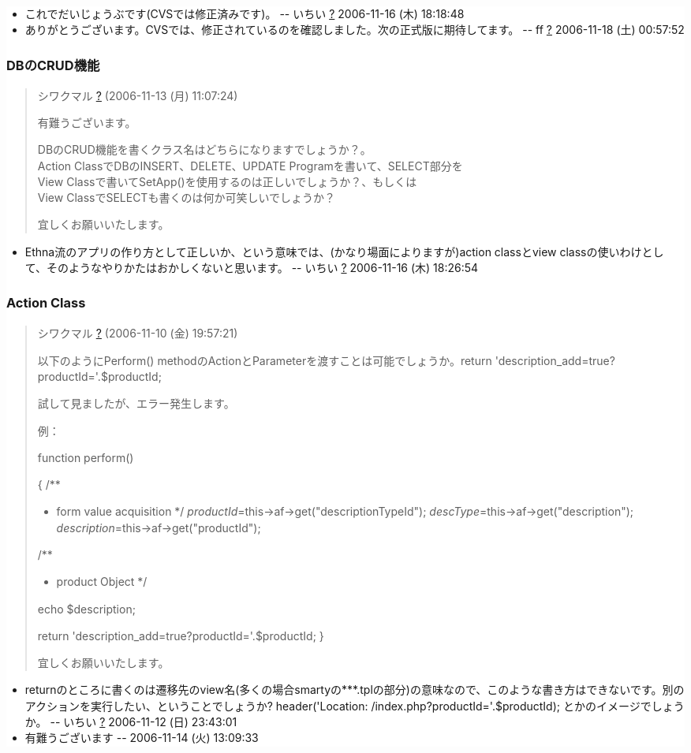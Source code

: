 - これでだいじょうぶです(CVSでは修正済みです)。 -- いちい [?](cmd=edit&page=%A4%A4%A4%C1%A4%A4&refer=ethna-community-forum-archiveto200703.html) 2006-11-16 (木) 18:18:48
- ありがとうございます。CVSでは、修正されているのを確認しました。次の正式版に期待してます。 -- ff [?](cmd=edit&page=ff&refer=ethna-community-forum-archiveto200703.html) 2006-11-18 (土) 00:57:52

### DBのCRUD機能
> シワクマル [?](cmd=edit&page=%A5%B7%A5%EF%A5%AF%A5%DE%A5%EB&refer=ethna-community-forum-archiveto200703.html) (2006-11-13 (月) 11:07:24)  
>   
> 有難うございます。  
>   
> DBのCRUD機能を書くクラス名はどちらになりますでしょうか？。  
> Action ClassでDBのINSERT、DELETE、UPDATE Programを書いて、SELECT部分を  
> View Classで書いてSetApp()を使用するのは正しいでしょうか？、もしくは  
> View ClassでSELECTも書くのは何か可笑しいでしょうか？  
>   
> 宜しくお願いいたします。
- Ethna流のアプリの作り方として正しいか、という意味では、(かなり場面によりますが)action classとview classの使いわけとして、そのようなやりかたはおかしくないと思います。 -- いちい [?](cmd=edit&page=%A4%A4%A4%C1%A4%A4&refer=ethna-community-forum-archiveto200703.html) 2006-11-16 (木) 18:26:54

### Action Class
> シワクマル [?](cmd=edit&page=%A5%B7%A5%EF%A5%AF%A5%DE%A5%EB&refer=ethna-community-forum-archiveto200703.html) (2006-11-10 (金) 19:57:21)  
>   
> 以下のようにPerform() methodのActionとParameterを渡すことは可能でしょうか。return 'description_add=true?productId='.$productId;  
>   
> 試して見ましたが、エラー発生します。  
>   
> 例：  
>   
> function perform()
> 
> {
> /**
> * form value acquisition
> */
> $productId =$this->af->get("descriptionTypeId");
> $descType =$this->af->get("description");
> $description	=$this->af->get("productId");
>     		
> /**
> * product Object
> */
>     		
> echo $description;
>     		
> return 'description_add=true?productId='.$productId;
> }
> 
> 宜しくお願いいたします。
- returnのところに書くのは遷移先のview名(多くの場合smartyの\*\*\*.tplの部分)の意味なので、このような書き方はできないです。別のアクションを実行したい、ということでしょうか? header('Location: /index.php?productId='.$productId); とかのイメージでしょうか。 -- いちい [?](cmd=edit&page=%A4%A4%A4%C1%A4%A4&refer=ethna-community-forum-archiveto200703.html) 2006-11-12 (日) 23:43:01
- 有難うございます -- 2006-11-14 (火) 13:09:33
